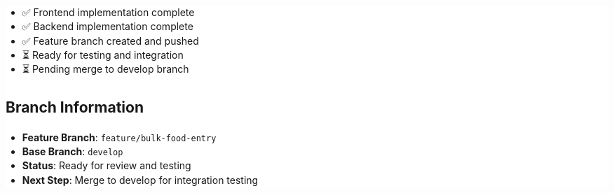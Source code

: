 - ✅ Frontend implementation complete
- ✅ Backend implementation complete  
- ✅ Feature branch created and pushed
- ⏳ Ready for testing and integration
- ⏳ Pending merge to develop branch

## Branch Information

- **Feature Branch**: `feature/bulk-food-entry`
- **Base Branch**: `develop`
- **Status**: Ready for review and testing
- **Next Step**: Merge to develop for integration testing 